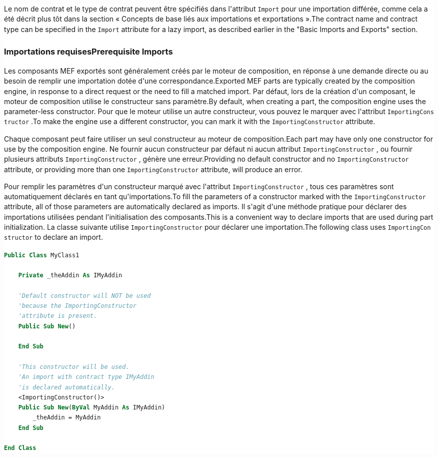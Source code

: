 <span data-ttu-id="41e91-167">Le nom de contrat et le type de contrat peuvent être spécifiés dans l'attribut `Import` pour une importation différée, comme cela a été décrit plus tôt dans la section « Concepts de base liés aux importations et exportations ».</span><span class="sxs-lookup"><span data-stu-id="41e91-167">The contract name and contract type can be specified in the `Import` attribute for a lazy import, as described earlier in the "Basic Imports and Exports" section.</span></span>

### <a name="prerequisite-imports"></a><span data-ttu-id="41e91-168">Importations requises</span><span class="sxs-lookup"><span data-stu-id="41e91-168">Prerequisite Imports</span></span>

<span data-ttu-id="41e91-169">Les composants MEF exportés sont généralement créés par le moteur de composition, en réponse à une demande directe ou au besoin de remplir une importation dotée d'une correspondance.</span><span class="sxs-lookup"><span data-stu-id="41e91-169">Exported MEF parts are typically created by the composition engine, in response to a direct request or the need to fill a matched import.</span></span> <span data-ttu-id="41e91-170">Par défaut, lors de la création d'un composant, le moteur de composition utilise le constructeur sans paramètre.</span><span class="sxs-lookup"><span data-stu-id="41e91-170">By default, when creating a part, the composition engine uses the parameter-less constructor.</span></span> <span data-ttu-id="41e91-171">Pour que le moteur utilise un autre constructeur, vous pouvez le marquer avec l'attribut `ImportingConstructor` .</span><span class="sxs-lookup"><span data-stu-id="41e91-171">To make the engine use a different constructor, you can mark it with the `ImportingConstructor` attribute.</span></span>

<span data-ttu-id="41e91-172">Chaque composant peut faire utiliser un seul constructeur au moteur de composition.</span><span class="sxs-lookup"><span data-stu-id="41e91-172">Each part may have only one constructor for use by the composition engine.</span></span> <span data-ttu-id="41e91-173">Ne fournir aucun constructeur par défaut ni aucun attribut `ImportingConstructor` , ou fournir plusieurs attributs `ImportingConstructor` , génère une erreur.</span><span class="sxs-lookup"><span data-stu-id="41e91-173">Providing no default constructor and no `ImportingConstructor` attribute, or providing more than one `ImportingConstructor` attribute, will produce an error.</span></span>

<span data-ttu-id="41e91-174">Pour remplir les paramètres d'un constructeur marqué avec l'attribut `ImportingConstructor` , tous ces paramètres sont automatiquement déclarés en tant qu'importations.</span><span class="sxs-lookup"><span data-stu-id="41e91-174">To fill the parameters of a constructor marked with the `ImportingConstructor` attribute, all of those parameters are automatically declared as imports.</span></span> <span data-ttu-id="41e91-175">Il s'agit d'une méthode pratique pour déclarer des importations utilisées pendant l'initialisation des composants.</span><span class="sxs-lookup"><span data-stu-id="41e91-175">This is a convenient way to declare imports that are used during part initialization.</span></span> <span data-ttu-id="41e91-176">La classe suivante utilise `ImportingConstructor` pour déclarer une importation.</span><span class="sxs-lookup"><span data-stu-id="41e91-176">The following class uses `ImportingConstructor` to declare an import.</span></span>

```vb
Public Class MyClass1

    Private _theAddin As IMyAddin

    'Default constructor will NOT be used
    'because the ImportingConstructor
    'attribute is present.
    Public Sub New()

    End Sub

    'This constructor will be used.
    'An import with contract type IMyAddin
    'is declared automatically.
    <ImportingConstructor()>
    Public Sub New(ByVal MyAddin As IMyAddin)
        _theAddin = MyAddin
    End Sub

End Class
```
